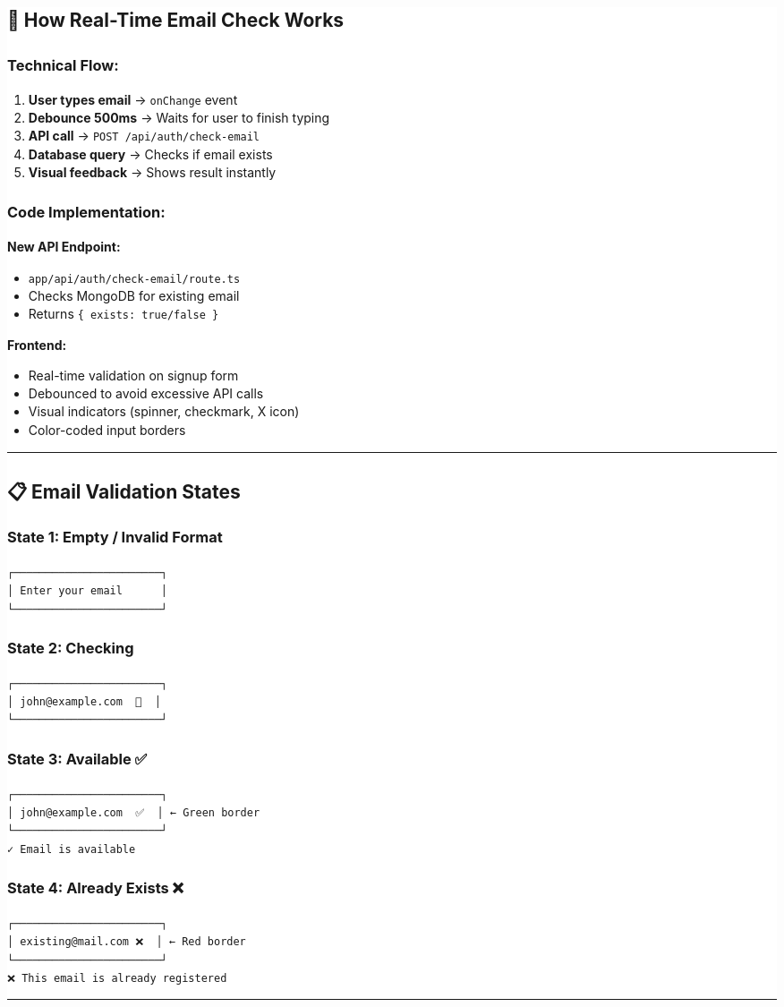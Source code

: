 
## 🔧 How Real-Time Email Check Works

### Technical Flow:

1. **User types email** → `onChange` event
2. **Debounce 500ms** → Waits for user to finish typing
3. **API call** → `POST /api/auth/check-email`
4. **Database query** → Checks if email exists
5. **Visual feedback** → Shows result instantly

### Code Implementation:

**New API Endpoint:**
- `app/api/auth/check-email/route.ts`
- Checks MongoDB for existing email
- Returns `{ exists: true/false }`

**Frontend:**
- Real-time validation on signup form
- Debounced to avoid excessive API calls
- Visual indicators (spinner, checkmark, X icon)
- Color-coded input borders

---

## 📋 Email Validation States

### State 1: Empty / Invalid Format
```
┌───────────────────────┐
│ Enter your email      │
└───────────────────────┘
```

### State 2: Checking
```
┌───────────────────────┐
│ john@example.com  🔄  │
└───────────────────────┘
```

### State 3: Available ✅
```
┌───────────────────────┐
│ john@example.com  ✅  │ ← Green border
└───────────────────────┘
✓ Email is available
```

### State 4: Already Exists ❌
```
┌───────────────────────┐
│ existing@mail.com ❌  │ ← Red border
└───────────────────────┘
❌ This email is already registered
```

---